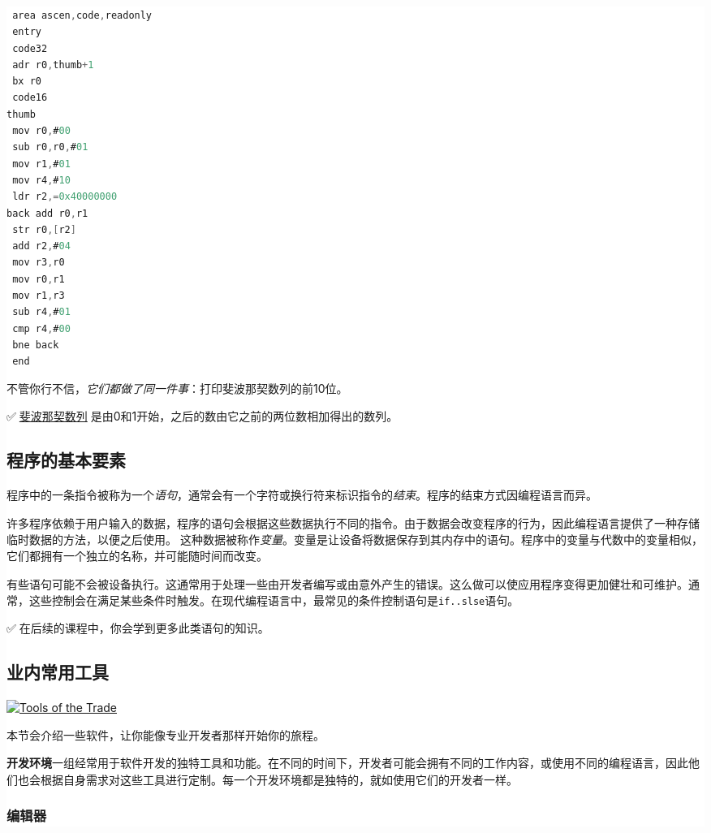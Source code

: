 ```c
 area ascen,code,readonly
 entry
 code32
 adr r0,thumb+1
 bx r0
 code16
thumb
 mov r0,#00
 sub r0,r0,#01
 mov r1,#01
 mov r4,#10
 ldr r2,=0x40000000
back add r0,r1
 str r0,[r2]
 add r2,#04
 mov r3,r0
 mov r0,r1
 mov r1,r3
 sub r4,#01
 cmp r4,#00
 bne back
 end
```

不管你行不信，*它们都做了同一件事*：打印斐波那契数列的前10位。

✅ [斐波那契数列](https://zh.wikipedia.org/wiki/%E6%96%90%E6%B3%A2%E9%82%A3%E5%A5%91%E6%95%B0%E5%88%97) 是由0和1开始，之后的数由它之前的两位数相加得出的数列。

## 程序的基本要素

程序中的一条指令被称为一个*语句*，通常会有一个字符或换行符来标识指令的*结束*。程序的结束方式因编程语言而异。

许多程序依赖于用户输入的数据，程序的语句会根据这些数据执行不同的指令。由于数据会改变程序的行为，因此编程语言提供了一种存储临时数据的方法，以便之后使用。 这种数据被称作*变量*。变量是让设备将数据保存到其内存中的语句。程序中的变量与代数中的变量相似，它们都拥有一个独立的名称，并可能随时间而改变。

有些语句可能不会被设备执行。这通常用于处理一些由开发者编写或由意外产生的错误。这么做可以使应用程序变得更加健壮和可维护。通常，这些控制会在满足某些条件时触发。在现代编程语言中，最常见的条件控制语句是`if..slse`语句。

✅ 在后续的课程中，你会学到更多此类语句的知识。

## 业内常用工具

[![Tools of the Trade](https://img.youtube.com/vi/69WJeXGBdxg/0.jpg)](https://youtube.com/watch?v=69WJeXGBdxg "Tools of the Trade")

本节会介绍一些软件，让你能像专业开发者那样开始你的旅程。

**开发环境**一组经常用于软件开发的独特工具和功能。在不同的时间下，开发者可能会拥有不同的工作内容，或使用不同的编程语言，因此他们也会根据自身需求对这些工具进行定制。每一个开发环境都是独特的，就如使用它们的开发者一样。

### 编辑器
